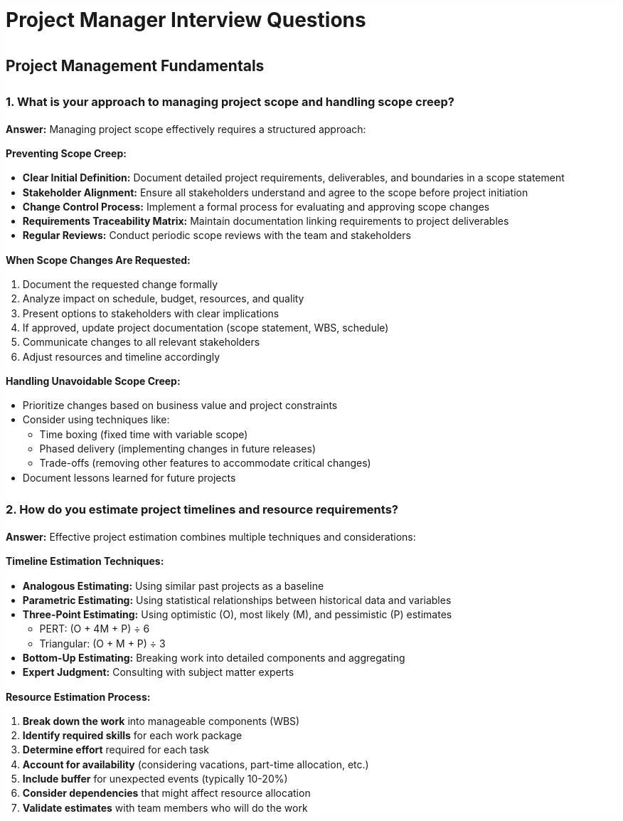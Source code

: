 # Project Manager Interview Questions

## Project Management Fundamentals

### 1. What is your approach to managing project scope and handling scope creep?
**Answer:** Managing project scope effectively requires a structured approach:

**Preventing Scope Creep:**
- **Clear Initial Definition:** Document detailed project requirements, deliverables, and boundaries in a scope statement
- **Stakeholder Alignment:** Ensure all stakeholders understand and agree to the scope before project initiation
- **Change Control Process:** Implement a formal process for evaluating and approving scope changes
- **Requirements Traceability Matrix:** Maintain documentation linking requirements to project deliverables
- **Regular Reviews:** Conduct periodic scope reviews with the team and stakeholders

**When Scope Changes Are Requested:**
1. Document the requested change formally
2. Analyze impact on schedule, budget, resources, and quality
3. Present options to stakeholders with clear implications
4. If approved, update project documentation (scope statement, WBS, schedule)
5. Communicate changes to all relevant stakeholders
6. Adjust resources and timeline accordingly

**Handling Unavoidable Scope Creep:**
- Prioritize changes based on business value and project constraints
- Consider using techniques like:
  - Time boxing (fixed time with variable scope)
  - Phased delivery (implementing changes in future releases)
  - Trade-offs (removing other features to accommodate critical changes)
- Document lessons learned for future projects

### 2. How do you estimate project timelines and resource requirements?
**Answer:** Effective project estimation combines multiple techniques and considerations:

**Timeline Estimation Techniques:**
- **Analogous Estimating:** Using similar past projects as a baseline
- **Parametric Estimating:** Using statistical relationships between historical data and variables
- **Three-Point Estimating:** Using optimistic (O), most likely (M), and pessimistic (P) estimates
  - PERT: (O + 4M + P) ÷ 6
  - Triangular: (O + M + P) ÷ 3
- **Bottom-Up Estimating:** Breaking work into detailed components and aggregating
- **Expert Judgment:** Consulting with subject matter experts

**Resource Estimation Process:**
1. **Break down the work** into manageable components (WBS)
2. **Identify required skills** for each work package
3. **Determine effort** required for each task
4. **Account for availability** (considering vacations, part-time allocation, etc.)
5. **Include buffer** for unexpected events (typically 10-20%)
6. **Consider dependencies** that might affect resource allocation
7. **Validate estimates** with team members who will do the work
